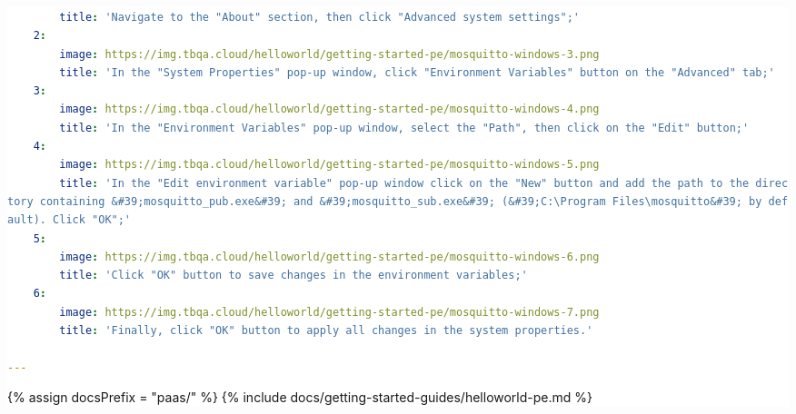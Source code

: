 ```yaml
        title: 'Navigate to the "About" section, then click "Advanced system settings";'
    2:
        image: https://img.tbqa.cloud/helloworld/getting-started-pe/mosquitto-windows-3.png
        title: 'In the "System Properties" pop-up window, click "Environment Variables" button on the "Advanced" tab;'
    3:
        image: https://img.tbqa.cloud/helloworld/getting-started-pe/mosquitto-windows-4.png
        title: 'In the "Environment Variables" pop-up window, select the "Path", then click on the "Edit" button;'
    4:
        image: https://img.tbqa.cloud/helloworld/getting-started-pe/mosquitto-windows-5.png
        title: 'In the "Edit environment variable" pop-up window click on the "New" button and add the path to the directory containing &#39;mosquitto_pub.exe&#39; and &#39;mosquitto_sub.exe&#39; (&#39;C:\Program Files\mosquitto&#39; by default). Click "OK";'
    5:
        image: https://img.tbqa.cloud/helloworld/getting-started-pe/mosquitto-windows-6.png
        title: 'Click "OK" button to save changes in the environment variables;'
    6:
        image: https://img.tbqa.cloud/helloworld/getting-started-pe/mosquitto-windows-7.png
        title: 'Finally, click "OK" button to apply all changes in the system properties.'

---
```


{% assign docsPrefix = "paas/" %}
{% include docs/getting-started-guides/helloworld-pe.md %}
